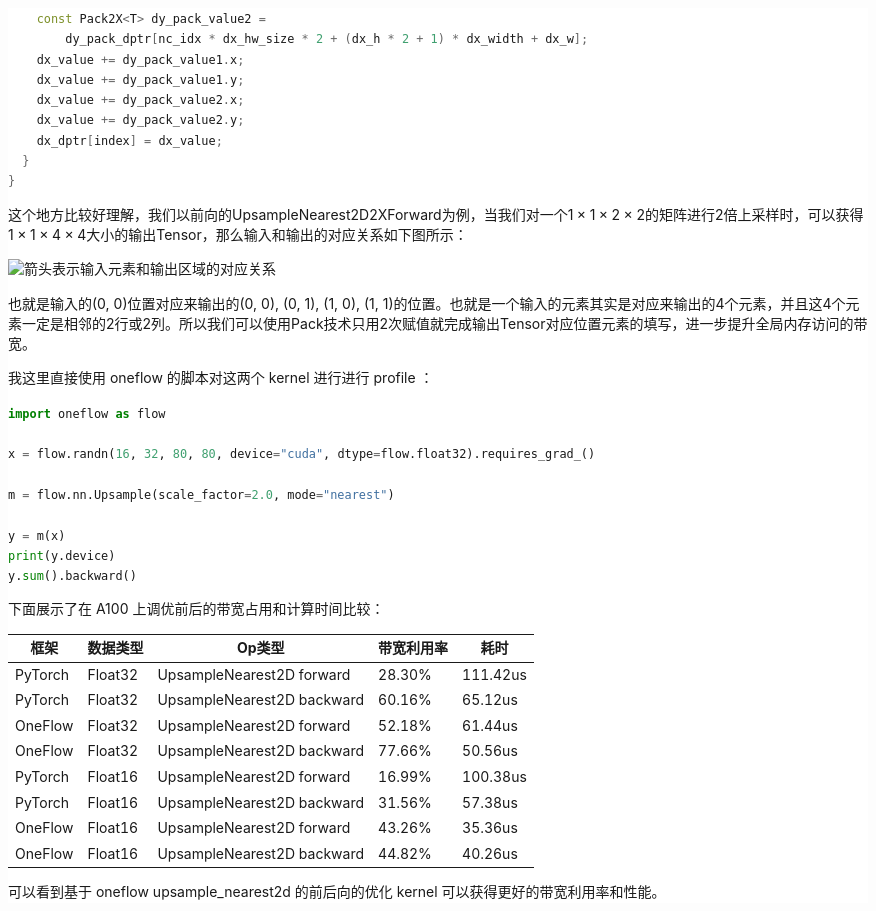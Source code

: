 ```cpp
    const Pack2X<T> dy_pack_value2 =
        dy_pack_dptr[nc_idx * dx_hw_size * 2 + (dx_h * 2 + 1) * dx_width + dx_w];
    dx_value += dy_pack_value1.x;
    dx_value += dy_pack_value1.y;
    dx_value += dy_pack_value2.x;
    dx_value += dy_pack_value2.y;
    dx_dptr[index] = dx_value;
  }
}
```

这个地方比较好理解，我们以前向的UpsampleNearest2D2XForward为例，当我们对一个$1\times 1\times 2\times 2$的矩阵进行2倍上采样时，可以获得$1\times 1\times 4\times 4$大小的输出Tensor，那么输入和输出的对应关系如下图所示：

![箭头表示输入元素和输出区域的对应关系](https://img-blog.csdnimg.cn/220837e30330477f86d63553b085d98d.png)

也就是输入的(0, 0)位置对应来输出的(0, 0), (0, 1), (1, 0), (1, 1)的位置。也就是一个输入的元素其实是对应来输出的4个元素，并且这4个元素一定是相邻的2行或2列。所以我们可以使用Pack技术只用2次赋值就完成输出Tensor对应位置元素的填写，进一步提升全局内存访问的带宽。

我这里直接使用 oneflow 的脚本对这两个 kernel 进行进行 profile ：

```python
import oneflow as flow

x = flow.randn(16, 32, 80, 80, device="cuda", dtype=flow.float32).requires_grad_()

m = flow.nn.Upsample(scale_factor=2.0, mode="nearest")

y = m(x)
print(y.device)
y.sum().backward()
```

下面展示了在 A100 上调优前后的带宽占用和计算时间比较：

|框架|数据类型|Op类型|带宽利用率|耗时|
|--|--|--|--|--|
| PyTorch | Float32 | UpsampleNearest2D forward | 28.30% | 111.42us |
| PyTorch | Float32 | UpsampleNearest2D backward | 60.16% | 65.12us |
| OneFlow | Float32 |UpsampleNearest2D forward | 52.18% | 61.44us |
| OneFlow | Float32 |UpsampleNearest2D backward | 77.66% | 50.56us |
| PyTorch | Float16 | UpsampleNearest2D forward | 16.99% | 100.38us |
| PyTorch | Float16 | UpsampleNearest2D backward | 31.56% | 57.38us |
| OneFlow | Float16 |UpsampleNearest2D forward | 43.26% | 35.36us |
| OneFlow | Float16 |UpsampleNearest2D backward | 44.82% | 40.26us |

可以看到基于 oneflow upsample_nearest2d 的前后向的优化 kernel 可以获得更好的带宽利用率和性能。

